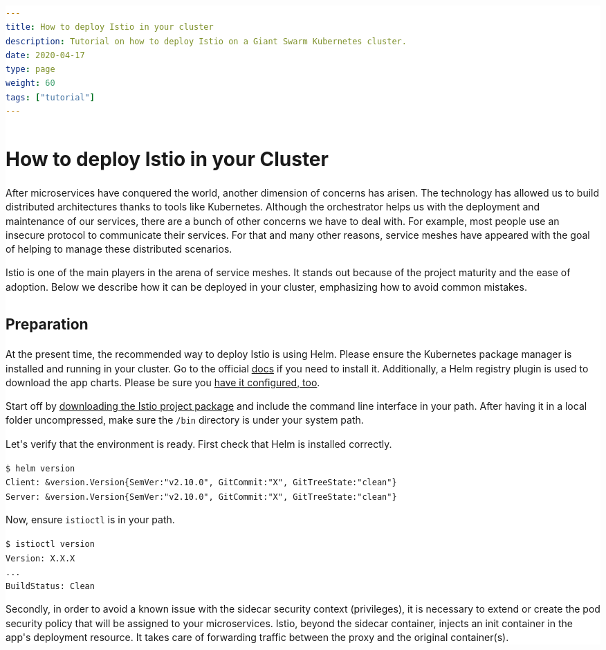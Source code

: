 ```yaml
---
title: How to deploy Istio in your cluster
description: Tutorial on how to deploy Istio on a Giant Swarm Kubernetes cluster.
date: 2020-04-17
type: page
weight: 60
tags: ["tutorial"]
---
```


# How to deploy Istio in your Cluster

After microservices have conquered the world, another dimension of concerns has arisen. The technology has allowed us to build distributed architectures thanks to tools like Kubernetes. Although the orchestrator helps us with the deployment and maintenance of our services, there are a bunch of other concerns we have to deal with. For example, most people use an insecure protocol to communicate their services. For that and many other reasons, service meshes have appeared with the goal of helping to manage these distributed scenarios.

Istio is one of the main players in the arena of service meshes. It stands out because of the project maturity and the ease of adoption. Below we describe how it can be deployed in your cluster, emphasizing how to avoid common mistakes.

## Preparation

At the present time, the recommended way to deploy Istio is using Helm. Please ensure the Kubernetes package manager is installed and running in your cluster. Go to the official [docs](https://docs.helm.sh/using_helm#install-helm) if you need to install it. Additionally, a Helm registry plugin is used to download the app charts. Please be sure you [have it configured, too](https://github.com/app-registry/appr-helm-plugin).

Start off by [downloading the Istio project package](https://github.com/istio/istio/releases/) and include the command line interface in your path. After having it in a local folder uncompressed, make sure the `/bin` directory is under your system path.

Let's verify that the environment is ready. First check that Helm is installed correctly.

```nohighlight
$ helm version
Client: &version.Version{SemVer:"v2.10.0", GitCommit:"X", GitTreeState:"clean"}
Server: &version.Version{SemVer:"v2.10.0", GitCommit:"X", GitTreeState:"clean"}
```

Now, ensure `istioctl` is in your path.

```nohighlight
$ istioctl version
Version: X.X.X
...
BuildStatus: Clean
```

Secondly, in order to avoid a known issue with the sidecar security context (privileges), it is necessary to extend or create the pod security policy that will be assigned to your microservices. Istio, beyond the sidecar container, injects an init container in the app's deployment resource. It takes care of forwarding traffic between the proxy and the original container(s).
